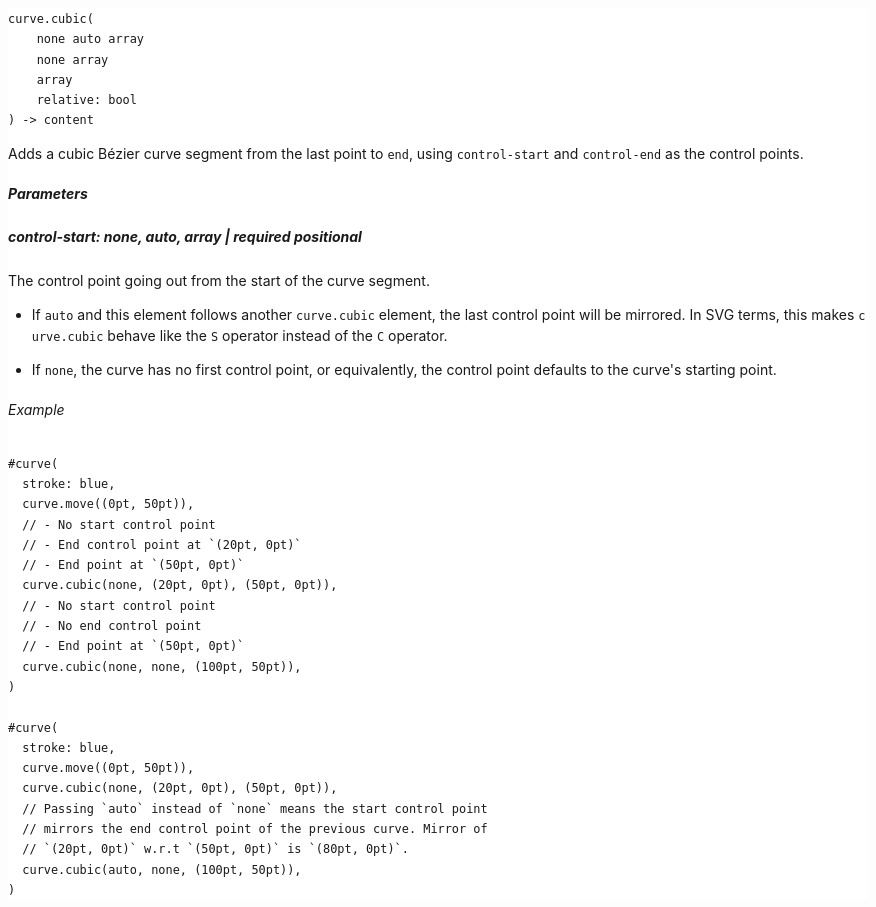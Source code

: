 ```
curve.cubic(
    none auto array
    none array
    array
    relative: bool
) -> content
```
Adds a cubic Bézier curve segment from the last point to `end`, using
`control-start` and `control-end` as the control points.


##### Parameters


##### control-start: none, auto, array | _required_ _positional_

The control point going out from the start of the curve segment.

- If <span class="typ-key">`auto`</span> and this element follows
  another `curve.cubic` element, the last control point will be
  mirrored. In SVG terms, this makes `curve.cubic` behave like the `S`
  operator instead of the `C` operator.

- If <span class="typ-key">`none`</span>, the curve has no first control
  point, or equivalently, the control point defaults to the curve's
  starting point.


###### Example

<div class="previewed-code">

    #curve(
      stroke: blue,
      curve.move((0pt, 50pt)),
      // - No start control point
      // - End control point at `(20pt, 0pt)`
      // - End point at `(50pt, 0pt)`
      curve.cubic(none, (20pt, 0pt), (50pt, 0pt)),
      // - No start control point
      // - No end control point
      // - End point at `(50pt, 0pt)`
      curve.cubic(none, none, (100pt, 50pt)),
    )

    #curve(
      stroke: blue,
      curve.move((0pt, 50pt)),
      curve.cubic(none, (20pt, 0pt), (50pt, 0pt)),
      // Passing `auto` instead of `none` means the start control point
      // mirrors the end control point of the previous curve. Mirror of
      // `(20pt, 0pt)` w.r.t `(50pt, 0pt)` is `(80pt, 0pt)`.
      curve.cubic(auto, none, (100pt, 50pt)),
    )
